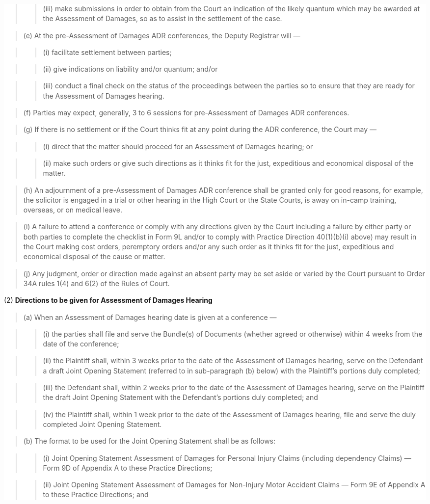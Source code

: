 >> (iii)  make submissions in order to obtain from the Court an indication of the likely quantum which may be awarded at the Assessment of Damages, so as to assist in the settlement of the case.


> (e) At the pre-Assessment of Damages ADR conferences, the Deputy Registrar will —

>> (i)    facilitate settlement between parties;

>> (ii)   give indications on liability and/or quantum; and/or 

>> (iii)  conduct a final check on the status of the proceedings between the parties so to ensure that they are ready for the Assessment of Damages hearing.

> (f) Parties may expect, generally, 3 to 6 sessions for pre-Assessment of Damages ADR conferences. 

> (g) If there is no settlement or if the Court thinks fit at any point during the ADR conference, the Court may —

>> (i)  direct that the matter should proceed for an Assessment of Damages hearing; or 

>> (ii) make such orders or give such directions as it thinks fit for the just, expeditious and economical disposal of the matter. 

> (h) An adjournment of a pre-Assessment of Damages ADR conference shall be granted only for good reasons, for example, the solicitor is engaged in a trial or other hearing in the High Court or the State Courts, is away on in-camp training, overseas, or on medical leave. 

> (i) A failure to attend a conference or comply with any directions given by the Court including a failure by either party or both parties to complete the checklist in Form 9L and/or to comply with Practice Direction 40(1)(b)(i) above) may result in the Court making cost orders, peremptory orders and/or any such order as it thinks fit for the just, expeditious and economical disposal of the cause or matter.

> (j) Any judgment, order or direction made against an absent party may be set aside or varied by the Court pursuant to Order 34A rules 1(4) and 6(2) of the Rules of Court.

(2) **Directions to be given for Assessment of Damages Hearing**

> (a) When an Assessment of Damages hearing date is given at a conference —

>> (i)  the parties shall file and serve the Bundle(s) of Documents (whether agreed or otherwise) within 4 weeks from the date of the conference;

>> (ii) the Plaintiff shall, within 3 weeks prior to the date of the Assessment of Damages hearing, serve on the Defendant a draft Joint Opening Statement (referred to in sub-paragraph (b) below) with the Plaintiff’s portions duly completed;

>> (iii) the Defendant shall, within 2 weeks prior to the date of the Assessment of Damages hearing, serve on the Plaintiff the draft Joint Opening Statement with the Defendant’s portions duly completed; and

>> (iv) the Plaintiff shall, within 1 week prior to the date of the Assessment of Damages hearing, file and serve the duly completed Joint Opening Statement.

> (b) The format to be used for the Joint Opening Statement shall be as follows:

>> (i)  Joint Opening Statement Assessment of Damages for Personal Injury Claims (including dependency Claims) — Form 9D of Appendix A to these Practice Directions;

>> (ii) Joint Opening Statement Assessment of Damages for Non-Injury Motor Accident Claims — Form 9E of Appendix A to these Practice Directions; and
